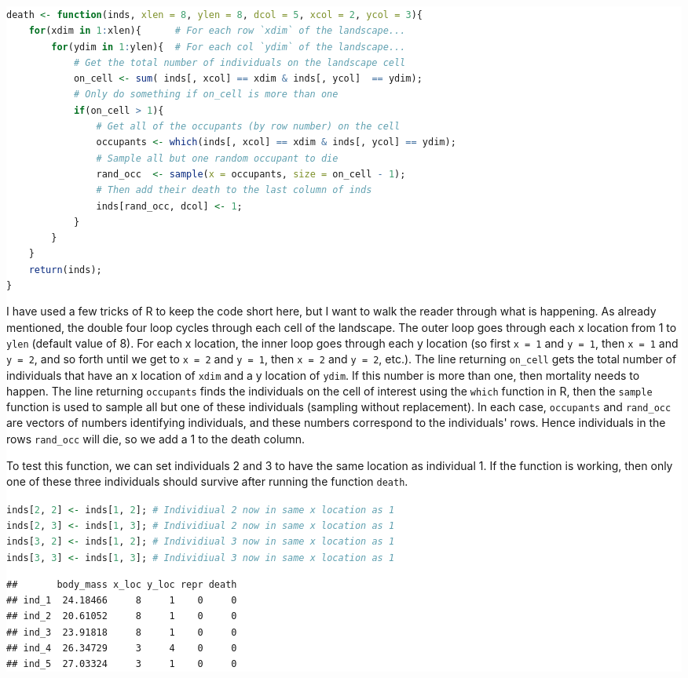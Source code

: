 ``` r
death <- function(inds, xlen = 8, ylen = 8, dcol = 5, xcol = 2, ycol = 3){
    for(xdim in 1:xlen){      # For each row `xdim` of the landscape...
        for(ydim in 1:ylen){  # For each col `ydim` of the landscape...
            # Get the total number of individuals on the landscape cell
            on_cell <- sum( inds[, xcol] == xdim & inds[, ycol]  == ydim);
            # Only do something if on_cell is more than one
            if(on_cell > 1){
                # Get all of the occupants (by row number) on the cell
                occupants <- which(inds[, xcol] == xdim & inds[, ycol] == ydim);
                # Sample all but one random occupant to die
                rand_occ  <- sample(x = occupants, size = on_cell - 1);
                # Then add their death to the last column of inds
                inds[rand_occ, dcol] <- 1;
            }
        }
    }
    return(inds);
}
```

I have used a few tricks of R to keep the code short here, but I want to walk the reader through what is happening. As already mentioned, the double four loop cycles through each cell of the landscape. The outer loop goes through each x location from 1 to `ylen` (default value of 8). For each x location, the inner loop goes through each y location (so first `x = 1` and `y = 1`, then `x = 1` and `y = 2`, and so forth until we get to `x = 2` and `y = 1`, then `x = 2` and `y = 2`, etc.). The line returning `on_cell` gets the total number of individuals that have an x location of `xdim` and a y location of `ydim`. If this number is more than one, then mortality needs to happen. The line returning `occupants` finds the individuals on the cell of interest using the `which` function in R, then the `sample` function is used to sample all but one of these individuals (sampling without replacement). In each case, `occupants` and `rand_occ` are vectors of numbers identifying individuals, and these numbers correspond to the individuals' rows. Hence individuals in the rows `rand_occ` will die, so we add a 1 to the death column.

To test this function, we can set individuals 2 and 3 to have the same location as individual 1. If the function is working, then only one of these three individuals should survive after running the function `death`.

``` r
inds[2, 2] <- inds[1, 2]; # Individiual 2 now in same x location as 1
inds[2, 3] <- inds[1, 3]; # Individiual 2 now in same x location as 1
inds[3, 2] <- inds[1, 2]; # Individiual 3 now in same x location as 1
inds[3, 3] <- inds[1, 3]; # Individiual 3 now in same x location as 1
```

    ##       body_mass x_loc y_loc repr death
    ## ind_1  24.18466     8     1    0     0
    ## ind_2  20.61052     8     1    0     0
    ## ind_3  23.91818     8     1    0     0
    ## ind_4  26.34729     3     4    0     0
    ## ind_5  27.03324     3     1    0     0
